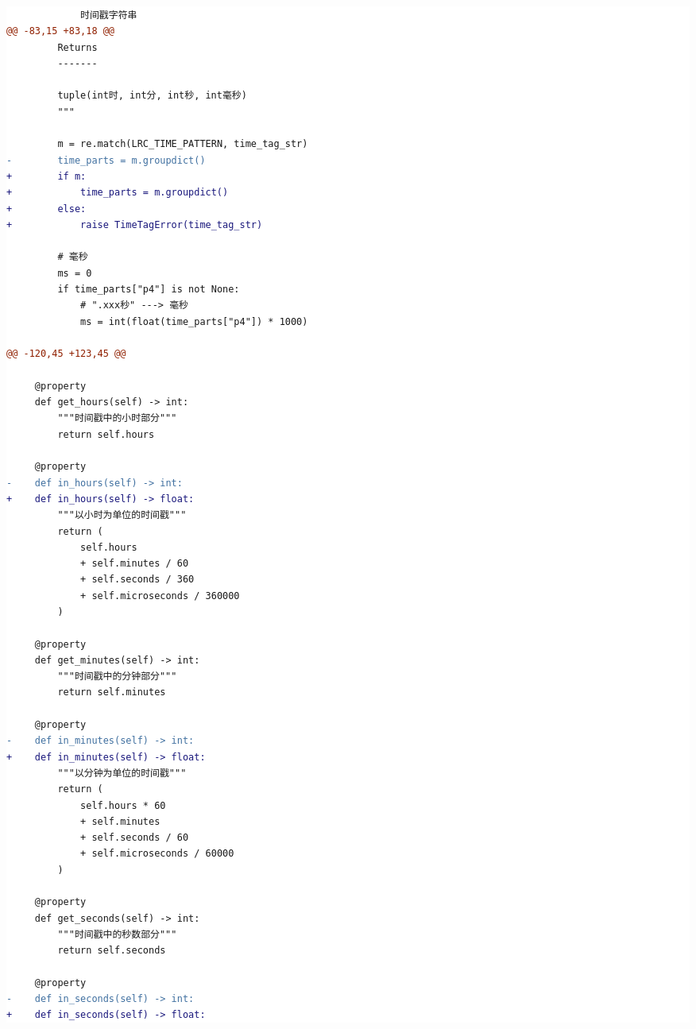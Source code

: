 ```diff
             时间戳字符串
@@ -83,15 +83,18 @@
         Returns
         -------
 
         tuple(int时, int分, int秒, int毫秒)
         """
 
         m = re.match(LRC_TIME_PATTERN, time_tag_str)
-        time_parts = m.groupdict()
+        if m:
+            time_parts = m.groupdict()
+        else:
+            raise TimeTagError(time_tag_str)
 
         # 毫秒
         ms = 0
         if time_parts["p4"] is not None:
             # ".xxx秒" ---> 毫秒
             ms = int(float(time_parts["p4"]) * 1000)
 
@@ -120,45 +123,45 @@
 
     @property
     def get_hours(self) -> int:
         """时间戳中的小时部分"""
         return self.hours
 
     @property
-    def in_hours(self) -> int:
+    def in_hours(self) -> float:
         """以小时为单位的时间戳"""
         return (
             self.hours
             + self.minutes / 60
             + self.seconds / 360
             + self.microseconds / 360000
         )
 
     @property
     def get_minutes(self) -> int:
         """时间戳中的分钟部分"""
         return self.minutes
 
     @property
-    def in_minutes(self) -> int:
+    def in_minutes(self) -> float:
         """以分钟为单位的时间戳"""
         return (
             self.hours * 60
             + self.minutes
             + self.seconds / 60
             + self.microseconds / 60000
         )
 
     @property
     def get_seconds(self) -> int:
         """时间戳中的秒数部分"""
         return self.seconds
 
     @property
-    def in_seconds(self) -> int:
+    def in_seconds(self) -> float:
```